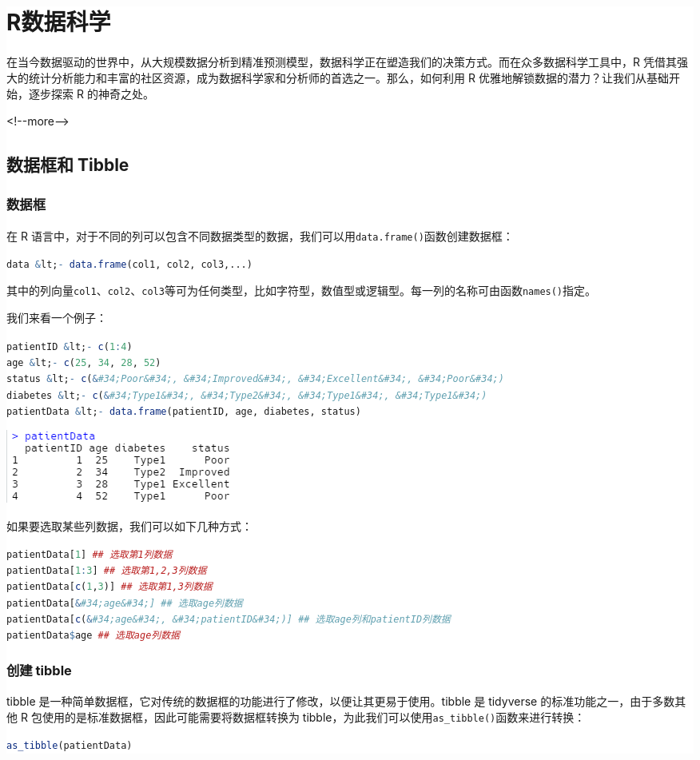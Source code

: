# R数据科学


在当今数据驱动的世界中，从大规模数据分析到精准预测模型，数据科学正在塑造我们的决策方式。而在众多数据科学工具中，R 凭借其强大的统计分析能力和丰富的社区资源，成为数据科学家和分析师的首选之一。那么，如何利用 R 优雅地解锁数据的潜力？让我们从基础开始，逐步探索 R 的神奇之处。

&lt;!--more--&gt;

## 数据框和 Tibble

### 数据框

在 R 语言中，对于不同的列可以包含不同数据类型的数据，我们可以用`data.frame()`函数创建数据框：

```R
data &lt;- data.frame(col1, col2, col3,...)
```

其中的列向量`col1`、`col2`、`col3`等可为任何类型，比如字符型，数值型或逻辑型。每一列的名称可由函数`names()`指定。

我们来看一个例子：

```R
patientID &lt;- c(1:4)
age &lt;- c(25, 34, 28, 52)
status &lt;- c(&#34;Poor&#34;, &#34;Improved&#34;, &#34;Excellent&#34;, &#34;Poor&#34;)
diabetes &lt;- c(&#34;Type1&#34;, &#34;Type2&#34;, &#34;Type1&#34;, &#34;Type1&#34;)
patientData &lt;- data.frame(patientID, age, diabetes, status)
```

![](/images/202411/2/1.png)

如果要选取某些列数据，我们可以如下几种方式：

```R
patientData[1] ## 选取第1列数据
patientData[1:3] ## 选取第1,2,3列数据
patientData[c(1,3)] ## 选取第1,3列数据
patientData[&#34;age&#34;] ## 选取age列数据
patientData[c(&#34;age&#34;, &#34;patientID&#34;)] ## 选取age列和patientID列数据
patientData$age ## 选取age列数据
```

### 创建 tibble

tibble 是一种简单数据框，它对传统的数据框的功能进行了修改，以便让其更易于使用。tibble 是 tidyverse 的标准功能之一，由于多数其他 R 包使用的是标准数据框，因此可能需要将数据框转换为 tibble，为此我们可以使用`as_tibble()`函数来进行转换：

```R
as_tibble(patientData)
```
